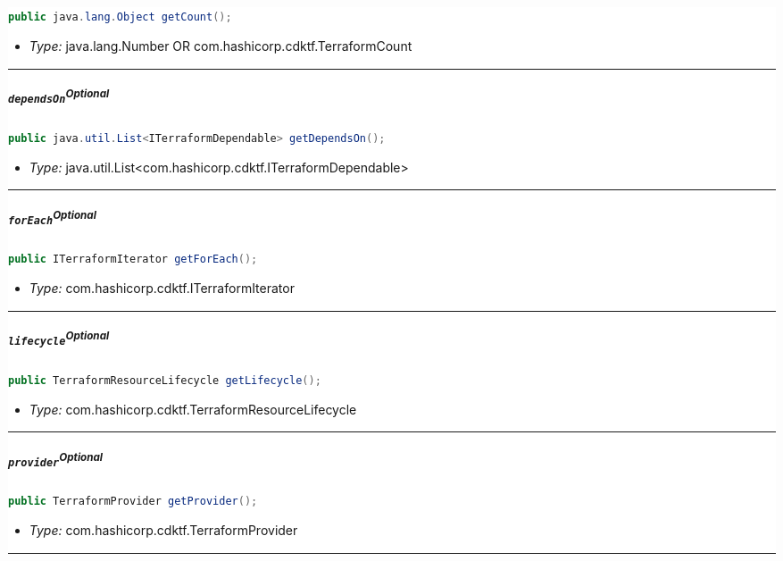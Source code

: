 ```java
public java.lang.Object getCount();
```

- *Type:* java.lang.Number OR com.hashicorp.cdktf.TerraformCount

---

##### `dependsOn`<sup>Optional</sup> <a name="dependsOn" id="rhizo-co-terraform-provider-oci.dataOciCloudMigrationsMigrationPlans.DataOciCloudMigrationsMigrationPlansConfig.property.dependsOn"></a>

```java
public java.util.List<ITerraformDependable> getDependsOn();
```

- *Type:* java.util.List<com.hashicorp.cdktf.ITerraformDependable>

---

##### `forEach`<sup>Optional</sup> <a name="forEach" id="rhizo-co-terraform-provider-oci.dataOciCloudMigrationsMigrationPlans.DataOciCloudMigrationsMigrationPlansConfig.property.forEach"></a>

```java
public ITerraformIterator getForEach();
```

- *Type:* com.hashicorp.cdktf.ITerraformIterator

---

##### `lifecycle`<sup>Optional</sup> <a name="lifecycle" id="rhizo-co-terraform-provider-oci.dataOciCloudMigrationsMigrationPlans.DataOciCloudMigrationsMigrationPlansConfig.property.lifecycle"></a>

```java
public TerraformResourceLifecycle getLifecycle();
```

- *Type:* com.hashicorp.cdktf.TerraformResourceLifecycle

---

##### `provider`<sup>Optional</sup> <a name="provider" id="rhizo-co-terraform-provider-oci.dataOciCloudMigrationsMigrationPlans.DataOciCloudMigrationsMigrationPlansConfig.property.provider"></a>

```java
public TerraformProvider getProvider();
```

- *Type:* com.hashicorp.cdktf.TerraformProvider

---
